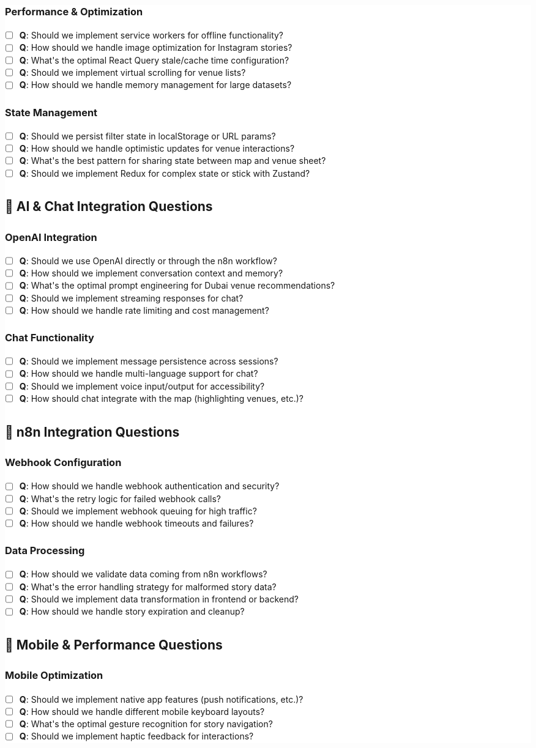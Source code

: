 ### Performance & Optimization
- [ ] **Q**: Should we implement service workers for offline functionality?
- [ ] **Q**: How should we handle image optimization for Instagram stories?
- [ ] **Q**: What's the optimal React Query stale/cache time configuration?
- [ ] **Q**: Should we implement virtual scrolling for venue lists?
- [ ] **Q**: How should we handle memory management for large datasets?

### State Management
- [ ] **Q**: Should we persist filter state in localStorage or URL params?
- [ ] **Q**: How should we handle optimistic updates for venue interactions?
- [ ] **Q**: What's the best pattern for sharing state between map and venue sheet?
- [ ] **Q**: Should we implement Redux for complex state or stick with Zustand?

## 🤖 AI & Chat Integration Questions

### OpenAI Integration
- [ ] **Q**: Should we use OpenAI directly or through the n8n workflow?
- [ ] **Q**: How should we implement conversation context and memory?
- [ ] **Q**: What's the optimal prompt engineering for Dubai venue recommendations?
- [ ] **Q**: Should we implement streaming responses for chat?
- [ ] **Q**: How should we handle rate limiting and cost management?

### Chat Functionality
- [ ] **Q**: Should we implement message persistence across sessions?
- [ ] **Q**: How should we handle multi-language support for chat?
- [ ] **Q**: Should we implement voice input/output for accessibility?
- [ ] **Q**: How should chat integrate with the map (highlighting venues, etc.)?

## 🔗 n8n Integration Questions

### Webhook Configuration
- [ ] **Q**: How should we handle webhook authentication and security?
- [ ] **Q**: What's the retry logic for failed webhook calls?
- [ ] **Q**: Should we implement webhook queuing for high traffic?
- [ ] **Q**: How should we handle webhook timeouts and failures?

### Data Processing
- [ ] **Q**: How should we validate data coming from n8n workflows?
- [ ] **Q**: What's the error handling strategy for malformed story data?
- [ ] **Q**: Should we implement data transformation in frontend or backend?
- [ ] **Q**: How should we handle story expiration and cleanup?

## 📱 Mobile & Performance Questions

### Mobile Optimization
- [ ] **Q**: Should we implement native app features (push notifications, etc.)?
- [ ] **Q**: How should we handle different mobile keyboard layouts?
- [ ] **Q**: What's the optimal gesture recognition for story navigation?
- [ ] **Q**: Should we implement haptic feedback for interactions?
